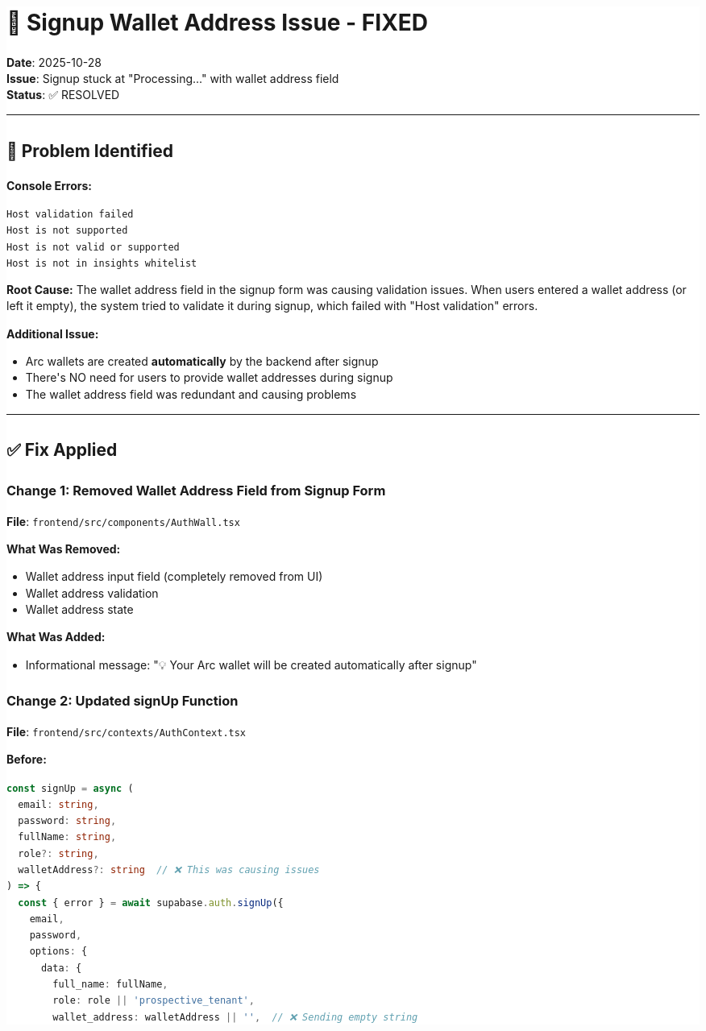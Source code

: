 # 🔧 Signup Wallet Address Issue - FIXED

**Date**: 2025-10-28  
**Issue**: Signup stuck at "Processing..." with wallet address field  
**Status**: ✅ RESOLVED

---

## 🐛 Problem Identified

**Console Errors:**
```
Host validation failed
Host is not supported
Host is not valid or supported
Host is not in insights whitelist
```

**Root Cause:**
The wallet address field in the signup form was causing validation issues. When users entered a wallet address (or left it empty), the system tried to validate it during signup, which failed with "Host validation" errors.

**Additional Issue:**
- Arc wallets are created **automatically** by the backend after signup
- There's NO need for users to provide wallet addresses during signup
- The wallet address field was redundant and causing problems

---

## ✅ Fix Applied

### Change 1: Removed Wallet Address Field from Signup Form

**File**: `frontend/src/components/AuthWall.tsx`

**What Was Removed:**
- Wallet address input field (completely removed from UI)
- Wallet address validation
- Wallet address state

**What Was Added:**
- Informational message: "💡 Your Arc wallet will be created automatically after signup"

### Change 2: Updated signUp Function

**File**: `frontend/src/contexts/AuthContext.tsx`

**Before:**
```typescript
const signUp = async (
  email: string, 
  password: string, 
  fullName: string, 
  role?: string, 
  walletAddress?: string  // ❌ This was causing issues
) => {
  const { error } = await supabase.auth.signUp({
    email,
    password,
    options: {
      data: {
        full_name: fullName,
        role: role || 'prospective_tenant',
        wallet_address: walletAddress || '',  // ❌ Sending empty string
```
